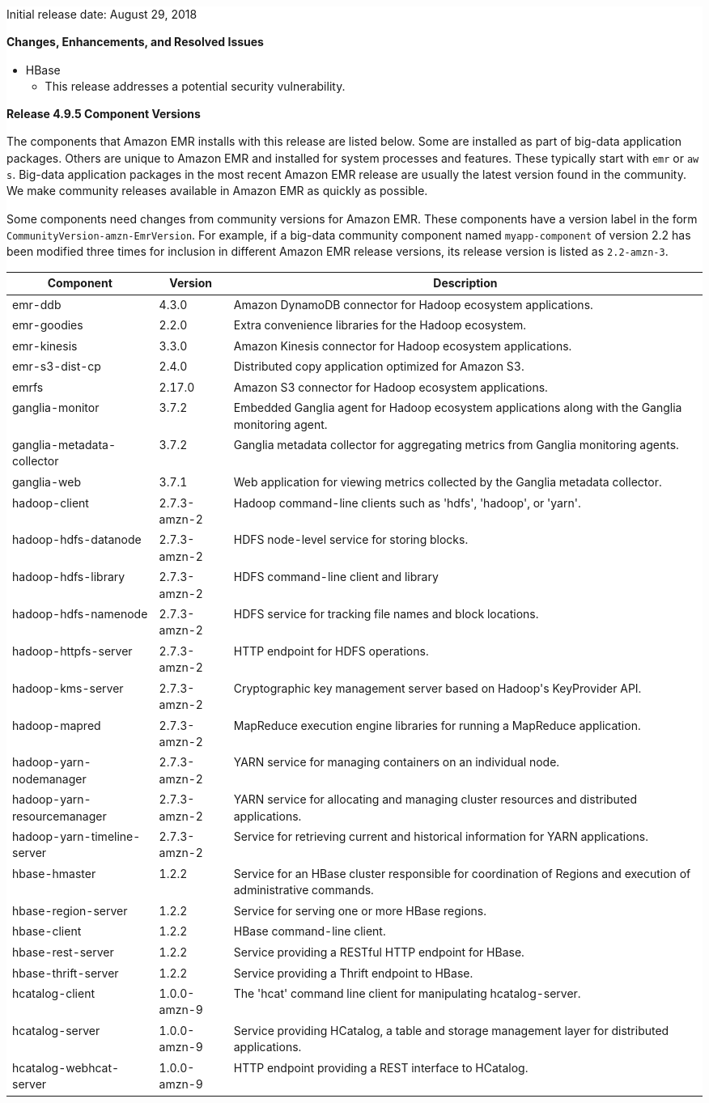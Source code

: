 Initial release date: August 29, 2018

**Changes, Enhancements, and Resolved Issues**
+ HBase
  + This release addresses a potential security vulnerability\.

**Release 4\.9\.5 Component Versions**

The components that Amazon EMR installs with this release are listed below\. Some are installed as part of big\-data application packages\. Others are unique to Amazon EMR and installed for system processes and features\. These typically start with `emr` or `aws`\. Big\-data application packages in the most recent Amazon EMR release are usually the latest version found in the community\. We make community releases available in Amazon EMR as quickly as possible\.

Some components need changes from community versions for Amazon EMR\. These components have a version label in the form `CommunityVersion-amzn-EmrVersion`\. For example, if a big\-data community component named `myapp-component` of version 2\.2 has been modified three times for inclusion in different Amazon EMR release versions, its release version is listed as `2.2-amzn-3`\.


| Component | Version | Description | 
| --- | --- | --- | 
| emr\-ddb | 4\.3\.0 | Amazon DynamoDB connector for Hadoop ecosystem applications\. | 
| emr\-goodies | 2\.2\.0 | Extra convenience libraries for the Hadoop ecosystem\. | 
| emr\-kinesis | 3\.3\.0 | Amazon Kinesis connector for Hadoop ecosystem applications\. | 
| emr\-s3\-dist\-cp | 2\.4\.0 | Distributed copy application optimized for Amazon S3\. | 
| emrfs | 2\.17\.0 | Amazon S3 connector for Hadoop ecosystem applications\. | 
| ganglia\-monitor | 3\.7\.2 | Embedded Ganglia agent for Hadoop ecosystem applications along with the Ganglia monitoring agent\. | 
| ganglia\-metadata\-collector | 3\.7\.2 | Ganglia metadata collector for aggregating metrics from Ganglia monitoring agents\. | 
| ganglia\-web | 3\.7\.1 | Web application for viewing metrics collected by the Ganglia metadata collector\. | 
| hadoop\-client | 2\.7\.3\-amzn\-2 | Hadoop command\-line clients such as 'hdfs', 'hadoop', or 'yarn'\. | 
| hadoop\-hdfs\-datanode | 2\.7\.3\-amzn\-2 | HDFS node\-level service for storing blocks\. | 
| hadoop\-hdfs\-library | 2\.7\.3\-amzn\-2 | HDFS command\-line client and library | 
| hadoop\-hdfs\-namenode | 2\.7\.3\-amzn\-2 | HDFS service for tracking file names and block locations\. | 
| hadoop\-httpfs\-server | 2\.7\.3\-amzn\-2 | HTTP endpoint for HDFS operations\. | 
| hadoop\-kms\-server | 2\.7\.3\-amzn\-2 | Cryptographic key management server based on Hadoop's KeyProvider API\. | 
| hadoop\-mapred | 2\.7\.3\-amzn\-2 | MapReduce execution engine libraries for running a MapReduce application\. | 
| hadoop\-yarn\-nodemanager | 2\.7\.3\-amzn\-2 | YARN service for managing containers on an individual node\. | 
| hadoop\-yarn\-resourcemanager | 2\.7\.3\-amzn\-2 | YARN service for allocating and managing cluster resources and distributed applications\. | 
| hadoop\-yarn\-timeline\-server | 2\.7\.3\-amzn\-2 | Service for retrieving current and historical information for YARN applications\. | 
| hbase\-hmaster | 1\.2\.2 | Service for an HBase cluster responsible for coordination of Regions and execution of administrative commands\. | 
| hbase\-region\-server | 1\.2\.2 | Service for serving one or more HBase regions\. | 
| hbase\-client | 1\.2\.2 | HBase command\-line client\. | 
| hbase\-rest\-server | 1\.2\.2 | Service providing a RESTful HTTP endpoint for HBase\. | 
| hbase\-thrift\-server | 1\.2\.2 | Service providing a Thrift endpoint to HBase\. | 
| hcatalog\-client | 1\.0\.0\-amzn\-9 | The 'hcat' command line client for manipulating hcatalog\-server\. | 
| hcatalog\-server | 1\.0\.0\-amzn\-9 | Service providing HCatalog, a table and storage management layer for distributed applications\. | 
| hcatalog\-webhcat\-server | 1\.0\.0\-amzn\-9 | HTTP endpoint providing a REST interface to HCatalog\. | 